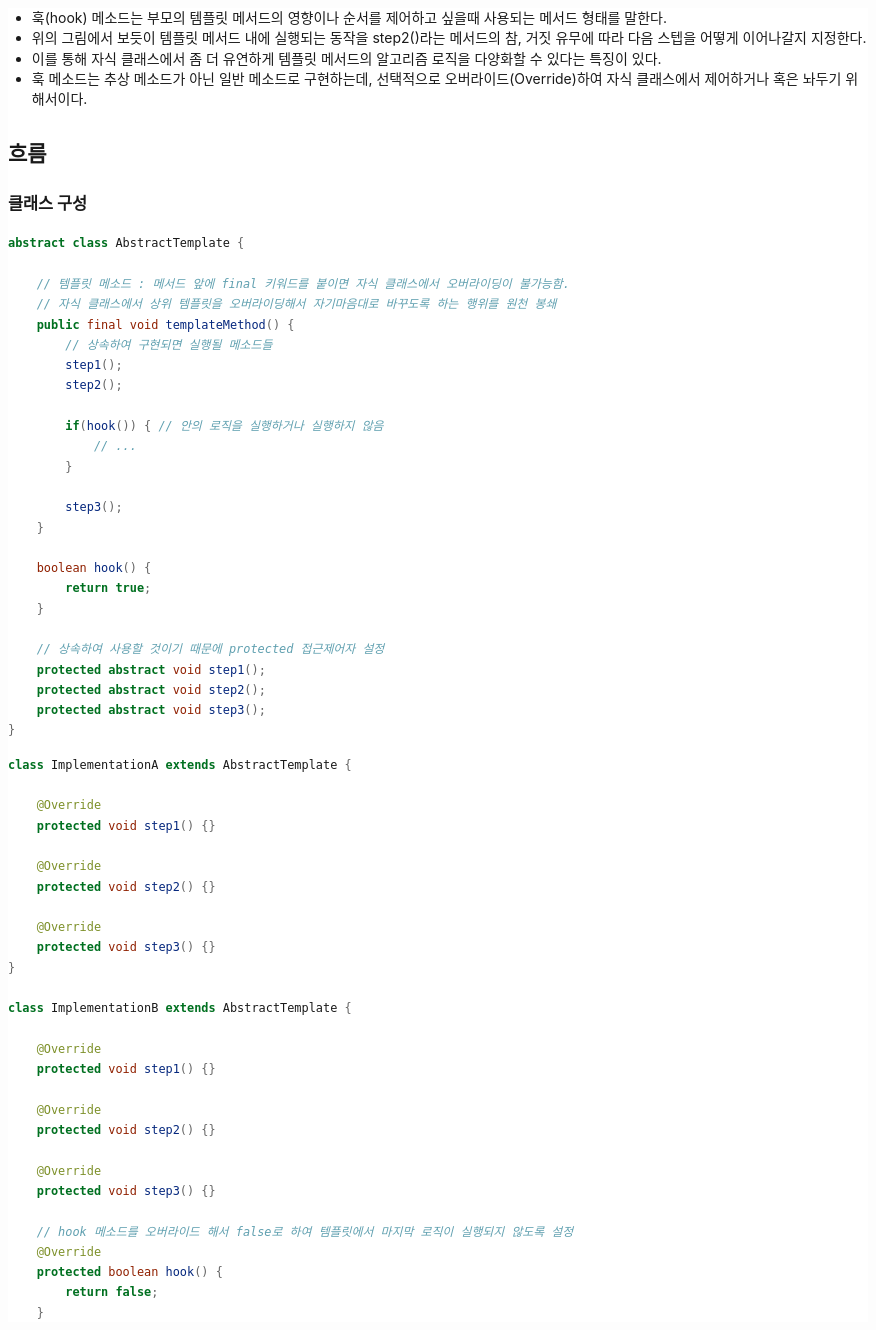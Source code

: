 - 훅(hook) 메소드는 부모의 템플릿 메서드의 영향이나 순서를 제어하고 싶을때 사용되는 메서드 형태를 말한다.
- 위의 그림에서 보듯이 템플릿 메서드 내에 실행되는 동작을 step2()라는 메서드의 참, 거짓 유무에 따라 다음 스텝을 어떻게 이어나갈지 지정한다.
- 이를 통해 자식 클래스에서 좀 더 유연하게 템플릿 메서드의 알고리즘 로직을 다양화할 수 있다는 특징이 있다.
- 훅 메소드는 추상 메소드가 아닌 일반 메소드로 구현하는데, 선택적으로 오버라이드(Override)하여 자식 클래스에서 제어하거나 혹은 놔두기 위해서이다.

## 흐름
### 클래스 구성
```java
abstract class AbstractTemplate {

    // 템플릿 메소드 : 메서드 앞에 final 키워드를 붙이면 자식 클래스에서 오버라이딩이 불가능함.
	// 자식 클래스에서 상위 템플릿을 오버라이딩해서 자기마음대로 바꾸도록 하는 행위를 원천 봉쇄
    public final void templateMethod() {
        // 상속하여 구현되면 실행될 메소드들
        step1();
        step2();
        
        if(hook()) { // 안의 로직을 실행하거나 실행하지 않음
            // ...
        }
        
        step3();
    }

    boolean hook() {
        return true;
    }

    // 상속하여 사용할 것이기 때문에 protected 접근제어자 설정
    protected abstract void step1();
    protected abstract void step2();
    protected abstract void step3();
}
```
```java
class ImplementationA extends AbstractTemplate {

    @Override
    protected void step1() {}

    @Override
    protected void step2() {}

    @Override
    protected void step3() {}
}

class ImplementationB extends AbstractTemplate {

    @Override
    protected void step1() {}

    @Override
    protected void step2() {}

    @Override
    protected void step3() {}

    // hook 메소드를 오버라이드 해서 false로 하여 템플릿에서 마지막 로직이 실행되지 않도록 설정
    @Override
    protected boolean hook() {
        return false;
    }
```